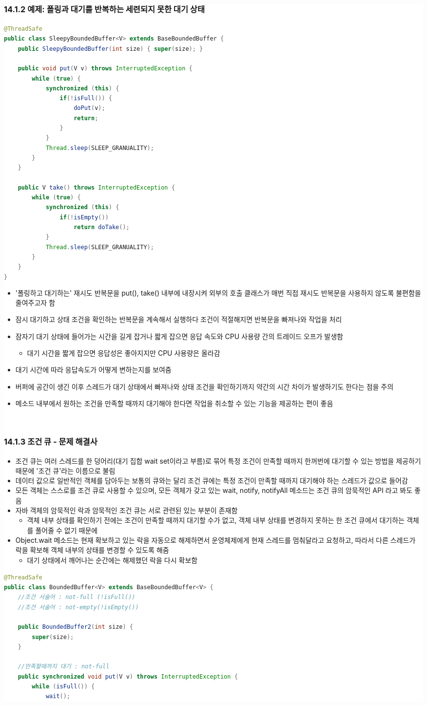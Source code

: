 ### 14.1.2 예제: 폴링과 대기를 반복하는 세련되지 못한 대기 상태
~~~java
@ThreadSafe
public class SleepyBoundedBuffer<V> extends BaseBoundedBuffer {
    public SleepyBoundedBuffer(int size) { super(size); }
    
    public void put(V v) throws InterruptedException {
        while (true) {
            synchronized (this) {
                if(!isFull()) {
                    doPut(v);
                    return;
                }
            }
            Thread.sleep(SLEEP_GRANUALITY);
        }
    }
    
    public V take() throws InterruptedException {
        while (true) {
            synchronized (this) {
                if(!isEmpty())
                    return doTake();
            }
            Thread.sleep(SLEEP_GRANUALITY);
        }
    }
}
~~~
- '폴링하고 대기하는' 재시도 반복문을 put(), take() 내부에 내장시켜 외부의 호출 클래스가 매번 직접 재시도 반복문을 사용하지 않도록 불편함을 줄여주고자 함
- 잠시 대기하고 상태 조건을 확인하는 반복문을 계속해서 실행하다 조건이 적절해지면 반복문을 빠져나와 작업을 처리
- 잠자기 대기 상태에 들어가는 시간을 길게 잡거나 짧게 잡으면 응답 속도와 CPU 사용량 간의 트레이드 오프가 발생함
	- 대기 시간을 짧게 잡으면 응답성은 좋아지지만 CPU 사용량은 올라감

- 대기 시간에 따라 응답속도가 어떻게 변하는지를 보여줌
- 버퍼에 공간이 생긴 이후 스레드가 대기 상태에서 빠져나와 상태 조건을 확인하기까지 약간의 시간 차이가 발생하기도 한다는 점을 주의
- 메소드 내부에서 원하는 조건을 만족할 때까지 대기해야 한다면 작업을 취소할 수 있는 기능을 제공하는 편이 좋음

</br>

### 14.1.3 조건 큐 - 문제 해결사
- 조건 큐는 여러 스레드를 한 덩어리(대기 집합 wait set이라고 부름)로 묶어 특정 조건이 만족할 때까지 한꺼번에 대기할 수 있는 방법을 제공하기 때문에 '조건 큐'라는 이름으로 불림
- 데이터 값으로 일반적인 객체를 담아두는 보통의 큐와는 달리 조건 큐에는 특정 조건이 만족할 때까지 대기해야 하는 스레드가 값으로 들어감
- 모든 객체는 스스로를 조건 큐로 사용할 수 있으며, 모든 객체가 갖고 있는 wait, notify, notifyAll 메소드는 조건 큐의 암묵적인 API 라고 봐도 좋음
- 자바 객체의 암묵적인 락과 암묵적인 조건 큐는 서로 관련된 있는 부분이 존재함
	- 객체 내부 상태를 확인하기 전에는 조건이 만족할 때까지 대기할 수가 없고, 객체 내부 상태를 변경하지 못하는 한 조건 큐에서 대기하는 객체를 풀어줄 수 없기 때문에
- Object.wait 메소드는 현재 확보하고 있는 락을 자동으로 해제하면서 운영체제에게 현재 스레드를 멈춰달라고 요청하고, 따라서 다른 스레드가 락을 확보해 객체 내부의 상태를 변경할 수 있도록 해줌
	- 대기 상태에서 깨어나는 순간에는 해제했던 락을 다시 확보함
~~~java
@ThreadSafe
public class BoundedBuffer<V> extends BaseBoundedBuffer<V> {
    //조건 서술어 : not-full (!isFull())
    //조건 서술어 : not-empty(!isEmpty())
    
    public BoundedBuffer2(int size) {
        super(size);
    }
    
    //만족할때까지 대기 : not-full
    public synchronized void put(V v) throws InterruptedException {
        while (isFull()) {
            wait();
~~~